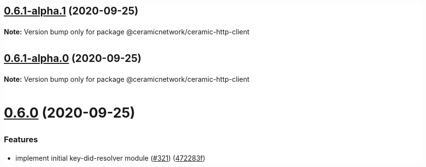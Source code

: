 ## [0.6.1-alpha.1](https://github.com/ceramicnetwork/js-ceramic/compare/@ceramicnetwork/ceramic-http-client@0.6.1-alpha.0...@ceramicnetwork/ceramic-http-client@0.6.1-alpha.1) (2020-09-25)

**Note:** Version bump only for package @ceramicnetwork/ceramic-http-client


## [0.6.1-alpha.0](https://github.com/ceramicnetwork/js-ceramic/compare/@ceramicnetwork/ceramic-http-client@0.6.0...@ceramicnetwork/ceramic-http-client@0.6.1-alpha.0) (2020-09-25)

**Note:** Version bump only for package @ceramicnetwork/ceramic-http-client





# [0.6.0](https://github.com/ceramicnetwork/js-ceramic/compare/@ceramicnetwork/ceramic-http-client@0.5.14...@ceramicnetwork/ceramic-http-client@0.6.0) (2020-09-25)


### Features

* implement initial key-did-resolver module ([#321](https://github.com/ceramicnetwork/js-ceramic/issues/321)) ([472283f](https://github.com/ceramicnetwork/js-ceramic/commit/472283f8419dd51c4725b77083df43abeb9ee387))
